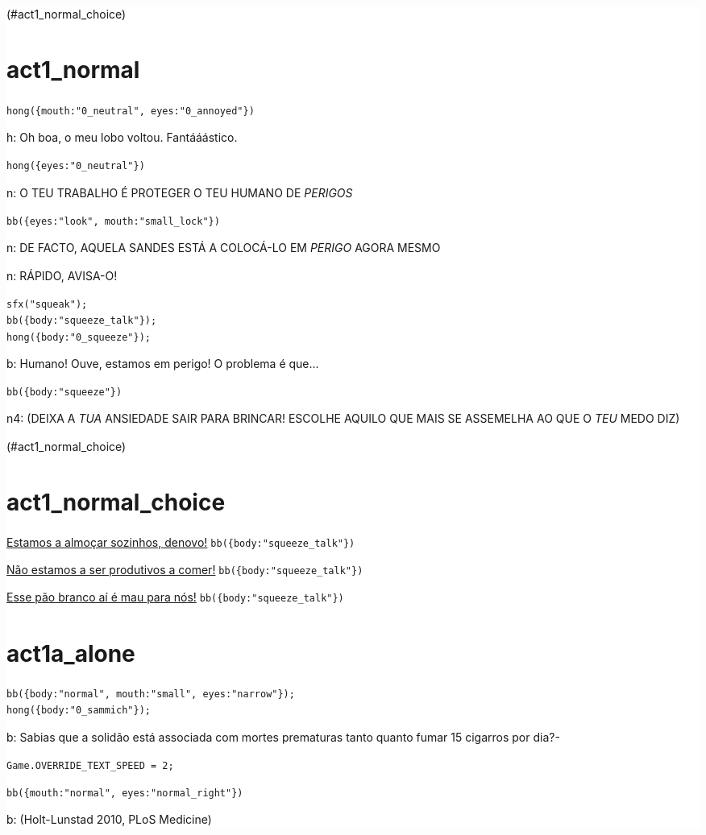 (#act1_normal_choice)



# act1_normal

`hong({mouth:"0_neutral", eyes:"0_annoyed"})`

h: Oh boa, o meu lobo voltou. Fantááástico.

`hong({eyes:"0_neutral"})`

n: O TEU TRABALHO É PROTEGER O TEU HUMANO DE *PERIGOS*

`bb({eyes:"look", mouth:"small_lock"})`

n: DE FACTO, AQUELA SANDES ESTÁ A COLOCÁ-LO EM *PERIGO* AGORA MESMO

n: RÁPIDO, AVISA-O!

```
sfx("squeak");
bb({body:"squeeze_talk"});
hong({body:"0_squeeze"});
```

b: Humano! Ouve, estamos em perigo! O problema é que...

`bb({body:"squeeze"})`

n4: (DEIXA A _TUA_ ANSIEDADE SAIR PARA BRINCAR! ESCOLHE AQUILO QUE MAIS SE ASSEMELHA AO QUE O _TEU_ MEDO DIZ)

(#act1_normal_choice)

# act1_normal_choice

[Estamos a almoçar sozinhos, denovo!](#act1a_alone) `bb({body:"squeeze_talk"})`

[Não estamos a ser produtivos a comer!](#act1a_productive) `bb({body:"squeeze_talk"})`

[Esse pão branco aí é mau para nós!](#act1a_bread) `bb({body:"squeeze_talk"})`

# act1a_alone

```
bb({body:"normal", mouth:"small", eyes:"narrow"});
hong({body:"0_sammich"});
```

b: Sabias que a solidão está associada com mortes prematuras tanto quanto fumar 15 cigarros por dia?-

`Game.OVERRIDE_TEXT_SPEED = 2;`

`bb({mouth:"normal", eyes:"normal_right"})`

b: (Holt-Lunstad 2010, PLoS Medicine)
